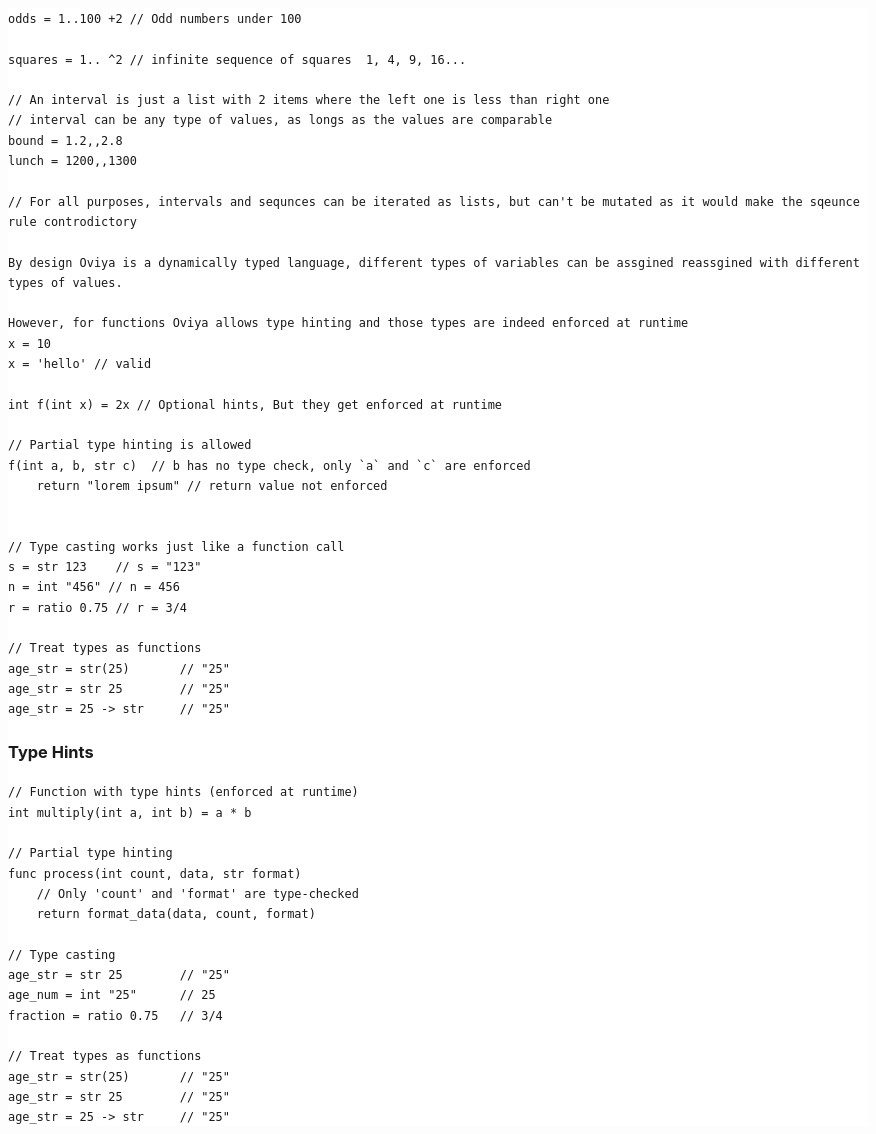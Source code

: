 ```
odds = 1..100 +2 // Odd numbers under 100

squares = 1.. ^2 // infinite sequence of squares  1, 4, 9, 16...

// An interval is just a list with 2 items where the left one is less than right one
// interval can be any type of values, as longs as the values are comparable
bound = 1.2,,2.8
lunch = 1200,,1300

// For all purposes, intervals and sequnces can be iterated as lists, but can't be mutated as it would make the sqeunce rule controdictory

By design Oviya is a dynamically typed language, different types of variables can be assgined reassgined with different types of values.

However, for functions Oviya allows type hinting and those types are indeed enforced at runtime
x = 10
x = 'hello' // valid

int f(int x) = 2x // Optional hints, But they get enforced at runtime

// Partial type hinting is allowed
f(int a, b, str c)  // b has no type check, only `a` and `c` are enforced
    return "lorem ipsum" // return value not enforced


// Type casting works just like a function call
s = str 123    // s = "123"
n = int "456" // n = 456
r = ratio 0.75 // r = 3/4

// Treat types as functions
age_str = str(25)       // "25"
age_str = str 25        // "25"
age_str = 25 -> str     // "25"

```


### Type Hints 

```oviya
// Function with type hints (enforced at runtime)
int multiply(int a, int b) = a * b

// Partial type hinting
func process(int count, data, str format)
    // Only 'count' and 'format' are type-checked
    return format_data(data, count, format)

// Type casting
age_str = str 25        // "25"
age_num = int "25"      // 25
fraction = ratio 0.75   // 3/4

// Treat types as functions
age_str = str(25)       // "25"
age_str = str 25        // "25"
age_str = 25 -> str     // "25"

```
